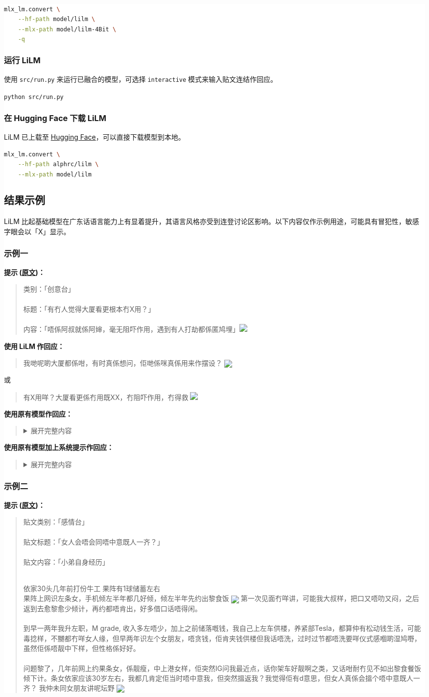 ```bash
mlx_lm.convert \
    --hf-path model/lilm \
    --mlx-path model/lilm-4Bit \
    -q
```

### 运行 LiLM
使用 `src/run.py` 来运行已融合的模型，可选择 `interactive` 模式来输入贴文连结作回应。

```bash
python src/run.py
```

### 在 Hugging Face 下载 LiLM
LiLM 已上载至 [Hugging Face](https://huggingface.co/alphrc/lilm/tree/main)，可以直接下载模型到本地。

```bash
mlx_lm.convert \
    --hf-path alphrc/lilm \
    --mlx-path model/lilm
```

## 结果示例

LiLM 比起基础模型在广东话语言能力上有显着提升，其语言风格亦受到连登讨论区影响。以下内容仅作示例用途，可能具有冒犯性，敏感字眼会以「X」显示。

### 示例一 

**提示 ([原文](https://lihkg.com/thread/3699748/page/1))：**
> 类别：「创意台」<br><br>
> 标题：「有冇人觉得大厦看更根本冇X用？」<br><br>
> 内容：「唔係阿叔就係阿婶，毫无阻吓作用，遇到有人打劫都係匿鸠埋」<img src="https://lihkg.com/assets/faces/normal/dead.gif"/>

**使用 LiLM 作回应：**
> 我哋呢啲大厦都係咁，有时真係想问，佢哋係咪真係用来作摆设？ <img style="vertical-align: middle;" src="https://lihkg.com/assets/faces/normal/like.gif" />

或

> 有X用咩？大厦看更係冇用既XX，冇阻吓作用，冇得救 <img src="https://lihkg.com/assets/faces/normal/dead.gif"/>

**使用原有模型作回应：**
> <details><summary>展开完整内容</summary></details>

**使用原有模型加上系统提示作回应：**
> <details><summary>展开完整内容</summary></details>

### 示例二

**提示 ([原文](https://lihkg.com/thread/3697273/page/1))：**
> 贴文类别：「感情台」<br><br>
> 贴文标题：「女人会唔会同唔中意既人一齐？」<br><br>
> 贴文内容：「小弟自身经历」<br><br>
> 
> 依家30头几年前打份牛工 果阵有1球储蓄左右<br>
> 果阵上网识左条女，手机倾左半年都几好倾，倾左半年先约出黎食饭 <img style="vertical-align: middle;" src="https://lihkg.com/assets/faces/normal/clown.gif"> 第一次见面冇咩讲，可能我大叔样，把口又唔叻又闷，之后返到去愈黎愈少倾计，再约都唔肯出，好多借口话唔得闲。<br><br>
> 到早一两年我升左职，M grade, 收入多左唔少，加上之前储落嘅钱，我自己上左车供楼，养紧部Tesla，都算仲有松动钱生活，可能毒捻样，不嬲都冇咩女人缘，但早两年识左个女朋友，唔贪钱，佢肯夹钱供楼但我话唔洗，过时过节都唔洗要咩仪式感嗰啲湿鸠嘢，虽然佢係唔靓中下样，但性格係好好。<br><br>
> 问题黎了，几年前网上约果条女，係靓瘦，中上港女样，佢突然IG问我最近点，话你架车好靓啊之类，又话咁耐冇见不如出黎食餐饭倾下计。条女依家应该30岁左右，我都几肯定佢当时唔中意我，但突然搵返我？我觉得佢有d意思，但女人真係会搵个唔中意既人一齐？ 我仲未同女朋友讲呢坛野 <img style="vertical-align: middle;" src="https://lihkg.com/assets/faces/fs/smile.gif"/>

